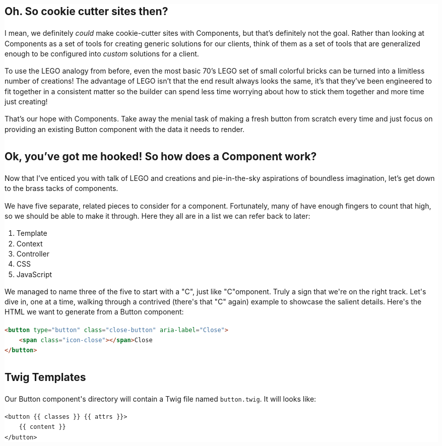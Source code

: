 ## Oh. So cookie cutter sites then?
I mean, we definitely _could_ make cookie-cutter sites with Components, but that’s definitely not the goal. Rather
than looking at Components as a set of tools for creating generic solutions for our clients, think of them as a set
of tools that are generalized enough to be configured into _custom_ solutions for a client.

To use the LEGO analogy from before, even the most basic 70’s LEGO set of small colorful bricks can be turned into a
limitless number of creations! The advantage of LEGO isn’t that the end result always looks the same, it’s that they’ve
been engineered to fit together in a consistent matter so the builder can spend less time worrying about how to stick
them together and more time just creating!

That’s our hope with Components. Take away the menial task of making a fresh button from scratch every time and just
focus on providing an existing Button component with the data it needs to render.

## Ok, you’ve got me hooked! So how does a Component work?

Now that I’ve enticed you with talk of LEGO and creations and pie-in-the-sky aspirations of boundless imagination,
let’s get down to the brass tacks of components.

We have five separate, related pieces to consider for a component. Fortunately, many of have enough fingers to count
that high, so we should be able to make it through. Here they all are in a list we can refer back to later:

1. Template
1. Context
1. Controller
1. CSS
1. JavaScript

We managed to name three of the five to start with a "C", just like "C"omponent. Truly a sign that we're on the right
track. Let's dive in, one at a time, walking through a contrived (there's that "C" again) example to showcase the
salient details. Here's the HTML we want to generate from a Button component:

```html
<button type="button" class="close-button" aria-label="Close">
	<span class="icon-close"></span>Close
</button>
```

## Twig Templates

Our Button component's directory will contain a Twig file named `button.twig`. It will looks like:

```twig
<button {{ classes }} {{ attrs }}>
	{{ content }}
</button>
```
